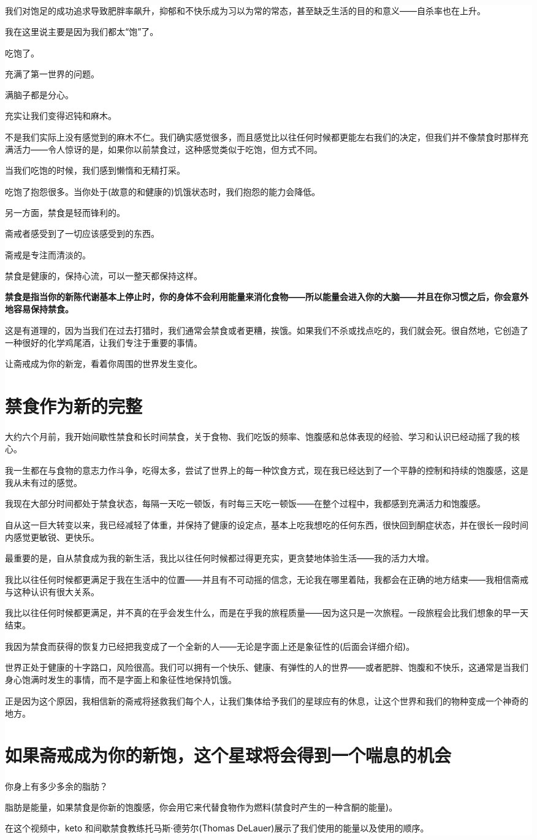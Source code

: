 我们对饱足的成功追求导致肥胖率飙升，抑郁和不快乐成为习以为常的常态，甚至缺乏生活的目的和意义——自杀率也在上升。

我在这里说主要是因为我们都太“饱”了。

吃饱了。

充满了第一世界的问题。

满脑子都是分心。

充实让我们变得迟钝和麻木。

不是我们实际上没有感觉到的麻木不仁。我们确实感觉很多，而且感觉比以往任何时候都更能左右我们的决定，但我们并不像禁食时那样充满活力——令人惊讶的是，如果你以前禁食过，这种感觉类似于吃饱，但方式不同。

当我们吃饱的时候，我们感到懒惰和无精打采。

吃饱了抱怨很多。当你处于(故意的和健康的)饥饿状态时，我们抱怨的能力会降低。

另一方面，禁食是轻而锋利的。

斋戒者感受到了一切应该感受到的东西。

斋戒是专注而清淡的。

禁食是健康的，保持心流，可以一整天都保持这样。

**禁食是指当你的新陈代谢基本上停止时，你的身体不会利用能量来消化食物——所以能量会进入你的大脑——并且在你习惯之后，你会意外地容易保持禁食。**

这是有道理的，因为当我们在过去打猎时，我们通常会禁食或者更糟，挨饿。如果我们不杀或找点吃的，我们就会死。很自然地，它创造了一种很好的化学鸡尾酒，让我们专注于重要的事情。

让斋戒成为你的新宠，看着你周围的世界发生变化。

# 禁食作为新的完整

大约六个月前，我开始间歇性禁食和长时间禁食，关于食物、我们吃饭的频率、饱腹感和总体表现的经验、学习和认识已经动摇了我的核心。

我一生都在与食物的意志力作斗争，吃得太多，尝试了世界上的每一种饮食方式，现在我已经达到了一个平静的控制和持续的饱腹感，这是我从未有过的感觉。

我现在大部分时间都处于禁食状态，每隔一天吃一顿饭，有时每三天吃一顿饭——在整个过程中，我都感到充满活力和饱腹感。

自从这一巨大转变以来，我已经减轻了体重，并保持了健康的设定点，基本上吃我想吃的任何东西，很快回到酮症状态，并在很长一段时间内感觉更敏锐、更快乐。

最重要的是，自从禁食成为我的新生活，我比以往任何时候都过得更充实，更贪婪地体验生活——我的活力大增。

我比以往任何时候都更满足于我在生活中的位置——并且有不可动摇的信念，无论我在哪里着陆，我都会在正确的地方结束——我相信斋戒与这种认识有很大关系。

我比以往任何时候都更满足，并不真的在乎会发生什么，而是在乎我的旅程质量——因为这只是一次旅程。一段旅程会比我们想象的早一天结束。

我因为禁食而获得的恢复力已经把我变成了一个全新的人——无论是字面上还是象征性的(后面会详细介绍)。

世界正处于健康的十字路口，风险很高。我们可以拥有一个快乐、健康、有弹性的人的世界——或者肥胖、饱腹和不快乐，这通常是当我们身心饱满时发生的事情，而不是字面上和象征性地保持饥饿。

正是因为这个原因，我相信新的斋戒将拯救我们每个人，让我们集体给予我们的星球应有的休息，让这个世界和我们的物种变成一个神奇的地方。

# 如果斋戒成为你的新饱，这个星球将会得到一个喘息的机会

你身上有多少多余的脂肪？

脂肪是能量，如果禁食是你新的饱腹感，你会用它来代替食物作为燃料(禁食时产生的一种含酮的能量)。

在这个视频中，keto 和间歇禁食教练托马斯·德劳尔(Thomas DeLauer)展示了我们使用的能量以及使用的顺序。
